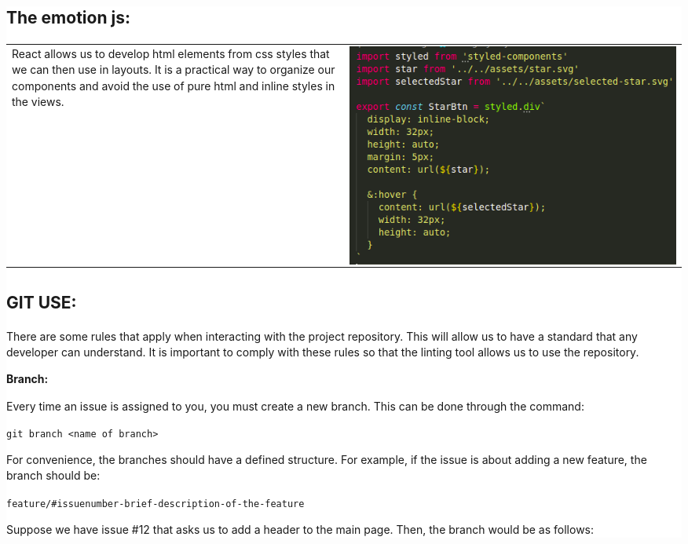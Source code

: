 ## The emotion js:

<table border="0">
    <td style="vertical-align: top">
        React allows us to develop html elements from css styles that we can then use in layouts. It is a practical way to organize our components and avoid the use of pure html and inline styles in the views.
    </td>
    <td width="50%">
        <img src="./docs/assets/emotion-js.png" align="right" />
    </td>
</table>

## GIT USE:

There are some rules that apply when interacting with the project repository. This will allow us to have a standard that any developer can understand. It is important to comply with these rules so that the linting tool allows us to use the repository.

**Branch:**

Every time an issue is assigned to you, you must create a new branch. This can be done through the command:

```
git branch <name of branch>
```

For convenience, the branches should have a defined structure. For example, if the issue is about adding a new feature, the branch should be:

```
feature/#issuenumber-brief-description-of-the-feature
```

Suppose we have issue #12 that asks us to add a header to the main page. Then, the branch would be as follows:
